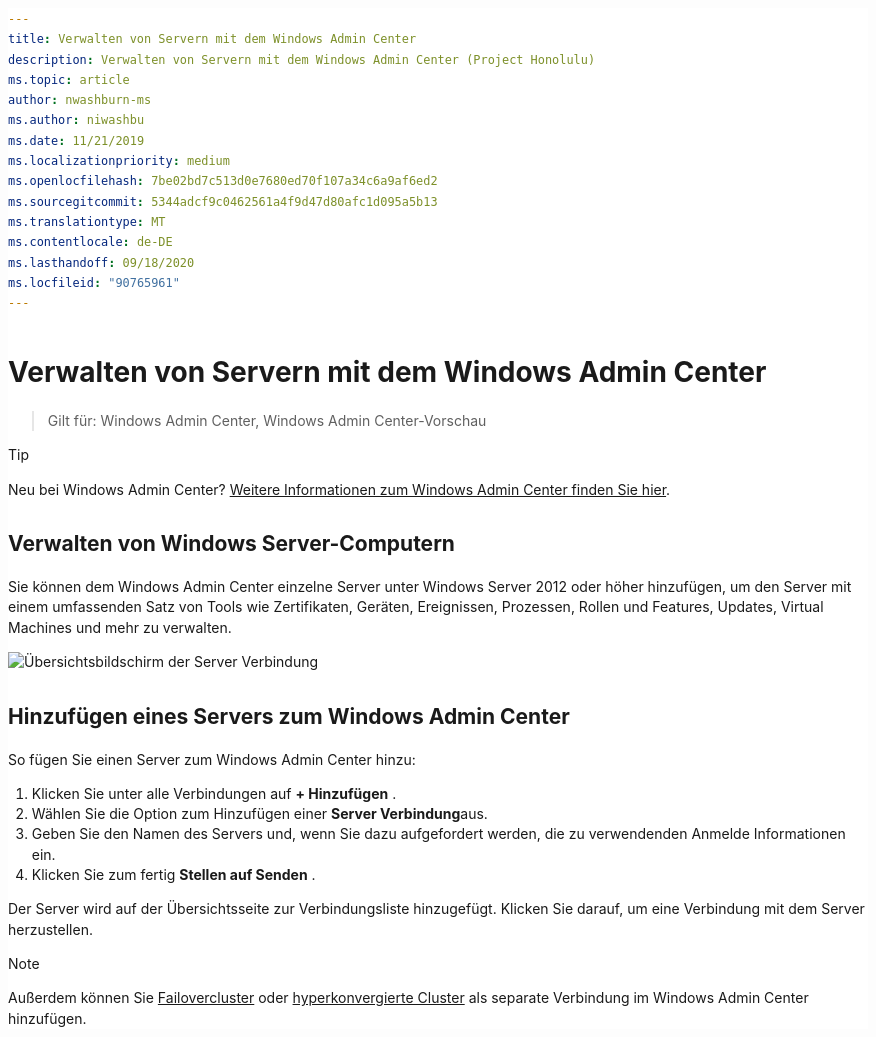 ```yaml
---
title: Verwalten von Servern mit dem Windows Admin Center
description: Verwalten von Servern mit dem Windows Admin Center (Project Honolulu)
ms.topic: article
author: nwashburn-ms
ms.author: niwashbu
ms.date: 11/21/2019
ms.localizationpriority: medium
ms.openlocfilehash: 7be02bd7c513d0e7680ed70f107a34c6a9af6ed2
ms.sourcegitcommit: 5344adcf9c0462561a4f9d47d80afc1d095a5b13
ms.translationtype: MT
ms.contentlocale: de-DE
ms.lasthandoff: 09/18/2020
ms.locfileid: "90765961"
---
```

# <a name="manage-servers-with-windows-admin-center"></a>Verwalten von Servern mit dem Windows Admin Center

>Gilt für: Windows Admin Center, Windows Admin Center-Vorschau

> [!Tip]
> Neu bei Windows Admin Center?
> [Weitere Informationen zum Windows Admin Center finden Sie hier](../overview.md).

## <a name="managing-windows-server-machines"></a>Verwalten von Windows Server-Computern

Sie können dem Windows Admin Center einzelne Server unter Windows Server 2012 oder höher hinzufügen, um den Server mit einem umfassenden Satz von Tools wie Zertifikaten, Geräten, Ereignissen, Prozessen, Rollen und Features, Updates, Virtual Machines und mehr zu verwalten.

![Übersichtsbildschirm der Server Verbindung](../media/manage-servers/server-overview.png)

## <a name="adding-a-server-to-windows-admin-center"></a>Hinzufügen eines Servers zum Windows Admin Center

So fügen Sie einen Server zum Windows Admin Center hinzu:

1. Klicken Sie unter alle Verbindungen auf **+ Hinzufügen** .
2. Wählen Sie die Option zum Hinzufügen einer **Server Verbindung**aus.
3. Geben Sie den Namen des Servers und, wenn Sie dazu aufgefordert werden, die zu verwendenden Anmelde Informationen ein.
4. Klicken Sie zum fertig **Stellen auf Senden** .

Der Server wird auf der Übersichtsseite zur Verbindungsliste hinzugefügt. Klicken Sie darauf, um eine Verbindung mit dem Server herzustellen.

> [!NOTE]
> Außerdem können Sie [Failovercluster](manage-failover-clusters.md) oder [hyperkonvergierte Cluster](manage-hyper-converged.md) als separate Verbindung im Windows Admin Center hinzufügen.
